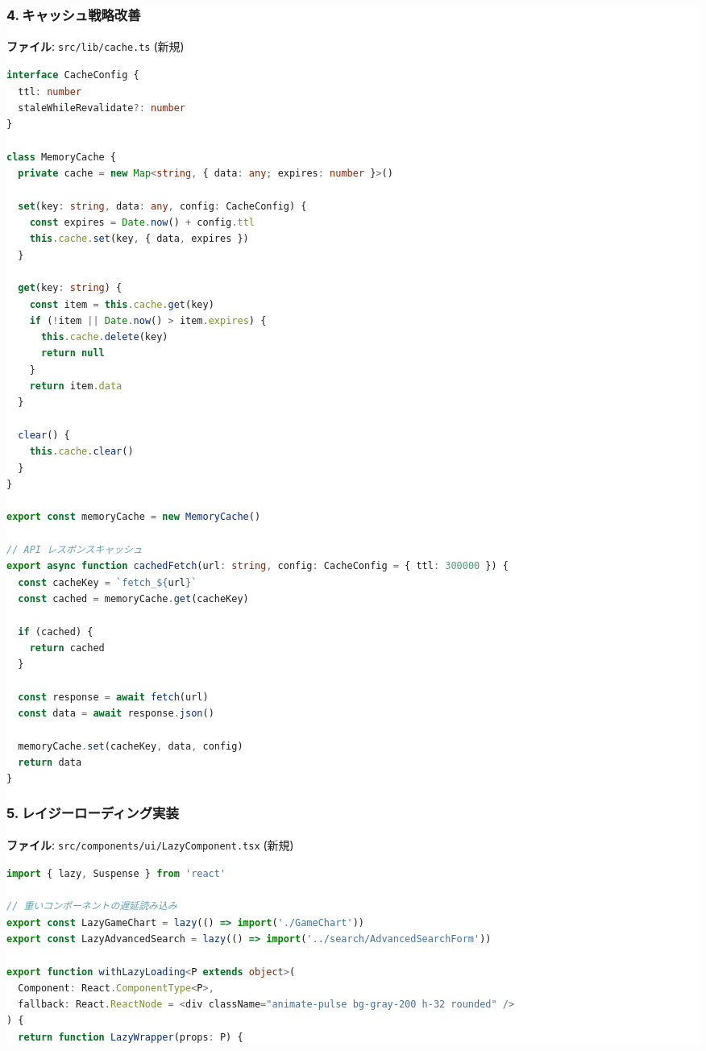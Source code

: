 ### 4. キャッシュ戦略改善
**ファイル**: `src/lib/cache.ts` (新規)
```typescript
interface CacheConfig {
  ttl: number
  staleWhileRevalidate?: number
}

class MemoryCache {
  private cache = new Map<string, { data: any; expires: number }>()
  
  set(key: string, data: any, config: CacheConfig) {
    const expires = Date.now() + config.ttl
    this.cache.set(key, { data, expires })
  }
  
  get(key: string) {
    const item = this.cache.get(key)
    if (!item || Date.now() > item.expires) {
      this.cache.delete(key)
      return null
    }
    return item.data
  }
  
  clear() {
    this.cache.clear()
  }
}

export const memoryCache = new MemoryCache()

// API レスポンスキャッシュ
export async function cachedFetch(url: string, config: CacheConfig = { ttl: 300000 }) {
  const cacheKey = `fetch_${url}`
  const cached = memoryCache.get(cacheKey)
  
  if (cached) {
    return cached
  }
  
  const response = await fetch(url)
  const data = await response.json()
  
  memoryCache.set(cacheKey, data, config)
  return data
}
```

### 5. レイジーローディング実装
**ファイル**: `src/components/ui/LazyComponent.tsx` (新規)
```typescript
import { lazy, Suspense } from 'react'

// 重いコンポーネントの遅延読み込み
export const LazyGameChart = lazy(() => import('./GameChart'))
export const LazyAdvancedSearch = lazy(() => import('../search/AdvancedSearchForm'))

export function withLazyLoading<P extends object>(
  Component: React.ComponentType<P>,
  fallback: React.ReactNode = <div className="animate-pulse bg-gray-200 h-32 rounded" />
) {
  return function LazyWrapper(props: P) {
```
